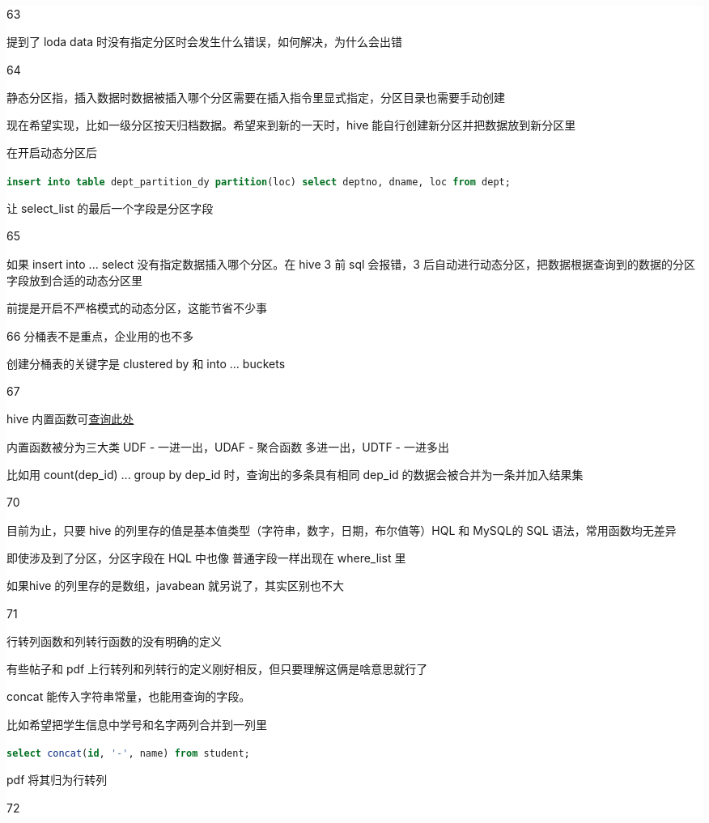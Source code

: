 63

提到了 loda data 时没有指定分区时会发生什么错误，如何解决，为什么会出错

64

静态分区指，插入数据时数据被插入哪个分区需要在插入指令里显式指定，分区目录也需要手动创建

现在希望实现，比如一级分区按天归档数据。希望来到新的一天时，hive 能自行创建新分区并把数据放到新分区里

在开启动态分区后

```sql
insert into table dept_partition_dy partition(loc) select deptno, dname, loc from dept;
```

让 select_list 的最后一个字段是分区字段

65

如果 insert into ... select 没有指定数据插入哪个分区。在 hive 3 前 sql 会报错，3 后自动进行动态分区，把数据根据查询到的数据的分区字段放到合适的动态分区里

前提是开启不严格模式的动态分区，这能节省不少事

66
分桶表不是重点，企业用的也不多

创建分桶表的关键字是 clustered by 和 into ... buckets

67

hive 内置函数可[查询此处](https://www.docs4dev.com/docs/zh/apache-hive/3.1.1/reference/LanguageManual_UDF.html#:~:text=%E6%AE%B5%E4%B8%AD%E7%9A%84%E6%95%B4%E6%95%B0%E3%80%82-,Built%2Din%20Functions,-Mathematical%20Functions)

内置函数被分为三大类 UDF - 一进一出，UDAF - 聚合函数 多进一出，UDTF - 一进多出

比如用 count(dep_id) ... group by dep_id  时，查询出的多条具有相同 dep_id 的数据会被合并为一条并加入结果集

70

目前为止，只要 hive 的列里存的值是基本值类型（字符串，数字，日期，布尔值等）HQL 和 MySQL的 SQL 语法，常用函数均无差异

即使涉及到了分区，分区字段在 HQL 中也像 普通字段一样出现在 where_list 里

如果hive 的列里存的是数组，javabean 就另说了，其实区别也不大

71

行转列函数和列转行函数的没有明确的定义

有些帖子和 pdf 上行转列和列转行的定义刚好相反，但只要理解这俩是啥意思就行了

concat 能传入字符串常量，也能用查询的字段。

比如希望把学生信息中学号和名字两列合并到一列里

```sql
select concat(id, '-', name) from student;
```

pdf 将其归为行转列

72
